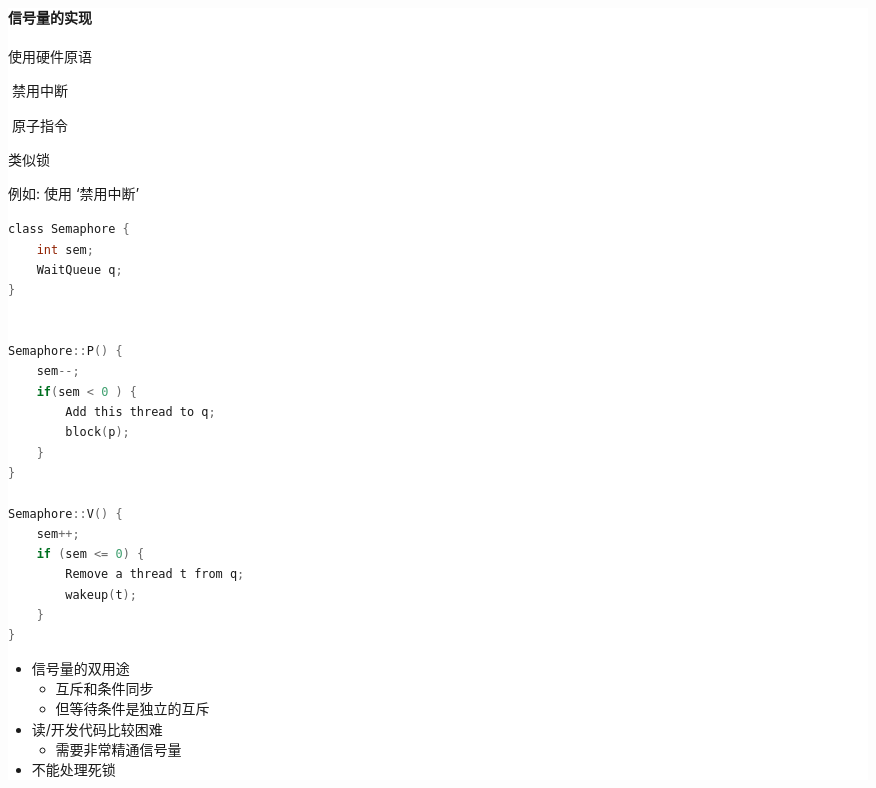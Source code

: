 













#### 信号量的实现

使用硬件原语

​	禁用中断

​	原子指令

类似锁

例如: 使用 ‘禁用中断’



```c
class Semaphore {
    int sem;
    WaitQueue q;
}


Semaphore::P() {
    sem--;
    if(sem < 0 ) {
        Add this thread to q;
        block(p);
    }
}

Semaphore::V() {
    sem++;
    if (sem <= 0) {
        Remove a thread t from q;
        wakeup(t);
    }
}
```



- 信号量的双用途
  - 互斥和条件同步
  - 但等待条件是独立的互斥
- 读/开发代码比较困难
  - 需要非常精通信号量
- 不能处理死锁



